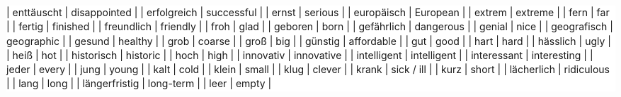 | enttäuscht         | disappointed             |
| erfolgreich        | successful               |
| ernst              | serious                  |
| europäisch         | European                 |
| extrem             | extreme                  |
| fern               | far                      |
| fertig             | finished                 |
| freundlich         | friendly                 |
| froh               | glad                     |
| geboren            | born                     |
| gefährlich         | dangerous                |
| genial             | nice                     |
| geografisch        | geographic               |
| gesund             | healthy                  |
| grob               | coarse                   |
| groß               | big                      |
| günstig            | affordable               |
| gut                | good                     |
| hart               | hard                     |
| hässlich           | ugly                     |
| heiß               | hot                      |
| historisch         | historic                 |
| hoch               | high                     |
| innovativ          | innovative               |
| intelligent        | intelligent              |
| interessant        | interesting              |
| jeder              | every                    |
| jung               | young                    |
| kalt               | cold                     |
| klein              | small                    |
| klug               | clever                   |
| krank              | sick / ill               |
| kurz               | short                    |
| lächerlich         | ridiculous               |
| lang               | long                     |
| längerfristig      | long-term                |
| leer               | empty                    |
